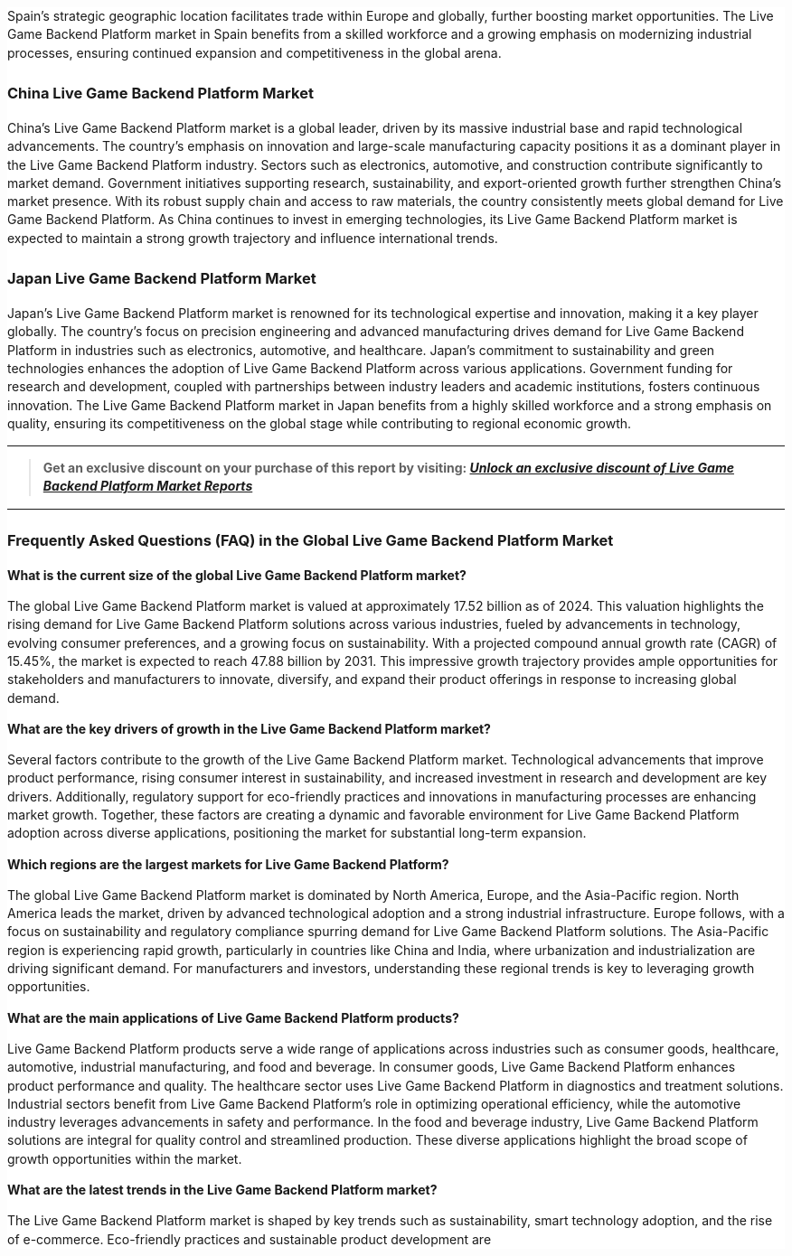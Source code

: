 Spain&rsquo;s strategic geographic location facilitates trade within Europe and globally, further boosting market opportunities. The Live Game Backend Platform market in Spain benefits from a skilled workforce and a growing emphasis on modernizing industrial processes, ensuring continued expansion and competitiveness in the global arena.</p><h3>China Live Game Backend Platform Market</h3><p>China&rsquo;s Live Game Backend Platform market is a global leader, driven by its massive industrial base and rapid technological advancements. The country&rsquo;s emphasis on innovation and large-scale manufacturing capacity positions it as a dominant player in the Live Game Backend Platform industry. Sectors such as electronics, automotive, and construction contribute significantly to market demand. Government initiatives supporting research, sustainability, and export-oriented growth further strengthen China&rsquo;s market presence. With its robust supply chain and access to raw materials, the country consistently meets global demand for Live Game Backend Platform. As China continues to invest in emerging technologies, its Live Game Backend Platform market is expected to maintain a strong growth trajectory and influence international trends.</p><h3>Japan Live Game Backend Platform Market</h3><p>Japan&rsquo;s Live Game Backend Platform market is renowned for its technological expertise and innovation, making it a key player globally. The country&rsquo;s focus on precision engineering and advanced manufacturing drives demand for Live Game Backend Platform in industries such as electronics, automotive, and healthcare. Japan&rsquo;s commitment to sustainability and green technologies enhances the adoption of Live Game Backend Platform across various applications. Government funding for research and development, coupled with partnerships between industry leaders and academic institutions, fosters continuous innovation. The Live Game Backend Platform market in Japan benefits from a highly skilled workforce and a strong emphasis on quality, ensuring its competitiveness on the global stage while contributing to regional economic growth.</p><hr /><blockquote><p><strong>Get an exclusive discount on your purchase of this report by visiting: <em><a href="://marketresearchpulse.com/ask-for-discount/26950?utm_source=Github&amp;utm_medium=029">Unlock an exclusive discount of Live Game Backend Platform Market Reports</a></em>&nbsp;</strong></p></blockquote><hr /><h3>Frequently Asked Questions (FAQ) in the Global Live Game Backend Platform Market</h3><p><strong>What is the current size of the global Live Game Backend Platform market?</strong></p><p>The global Live Game Backend Platform market is valued at approximately 17.52 billion as of 2024. This valuation highlights the rising demand for Live Game Backend Platform solutions across various industries, fueled by advancements in technology, evolving consumer preferences, and a growing focus on sustainability. With a projected compound annual growth rate (CAGR) of 15.45%, the market is expected to reach 47.88 billion by 2031. This impressive growth trajectory provides ample opportunities for stakeholders and manufacturers to innovate, diversify, and expand their product offerings in response to increasing global demand.</p><p><strong>What are the key drivers of growth in the Live Game Backend Platform market?</strong></p><p>Several factors contribute to the growth of the Live Game Backend Platform market. Technological advancements that improve product performance, rising consumer interest in sustainability, and increased investment in research and development are key drivers. Additionally, regulatory support for eco-friendly practices and innovations in manufacturing processes are enhancing market growth. Together, these factors are creating a dynamic and favorable environment for Live Game Backend Platform adoption across diverse applications, positioning the market for substantial long-term expansion.</p><p><strong>Which regions are the largest markets for Live Game Backend Platform?</strong></p><p>The global Live Game Backend Platform market is dominated by North America, Europe, and the Asia-Pacific region. North America leads the market, driven by advanced technological adoption and a strong industrial infrastructure. Europe follows, with a focus on sustainability and regulatory compliance spurring demand for Live Game Backend Platform solutions. The Asia-Pacific region is experiencing rapid growth, particularly in countries like China and India, where urbanization and industrialization are driving significant demand. For manufacturers and investors, understanding these regional trends is key to leveraging growth opportunities.</p><p><strong>What are the main applications of Live Game Backend Platform products?</strong></p><p>Live Game Backend Platform products serve a wide range of applications across industries such as consumer goods, healthcare, automotive, industrial manufacturing, and food and beverage. In consumer goods, Live Game Backend Platform enhances product performance and quality. The healthcare sector uses Live Game Backend Platform in diagnostics and treatment solutions. Industrial sectors benefit from Live Game Backend Platform&rsquo;s role in optimizing operational efficiency, while the automotive industry leverages advancements in safety and performance. In the food and beverage industry, Live Game Backend Platform solutions are integral for quality control and streamlined production. These diverse applications highlight the broad scope of growth opportunities within the market.</p><p><strong>What are the latest trends in the Live Game Backend Platform market?</strong></p><p>The Live Game Backend Platform market is shaped by key trends such as sustainability, smart technology adoption, and the rise of e-commerce. Eco-friendly practices and sustainable product development are